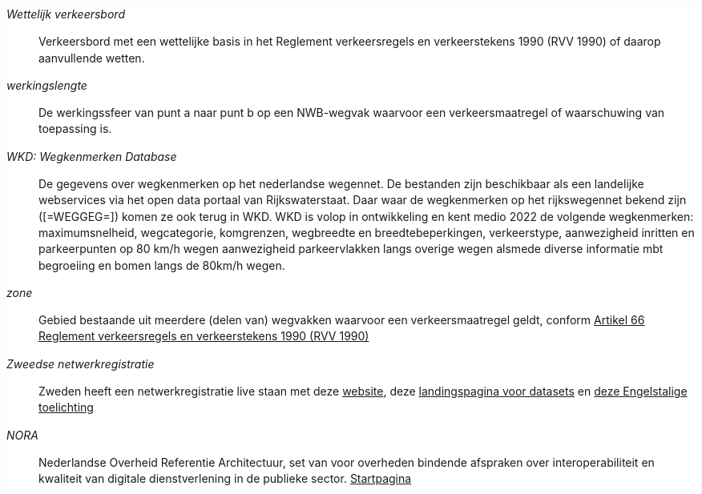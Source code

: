 </dd>

<dt><dfn data-lt="Wettelijk verkeersbord">Wettelijk verkeersbord</dfn></dt>
<dd>

Verkeersbord met een wettelijke basis in het Reglement verkeersregels en verkeerstekens 1990 (RVV 1990) of daarop aanvullende wetten.

</dd>

<dt><dfn >werkingslengte</dfn></dt>
<dd>

De werkingssfeer van punt a naar punt b op een NWB-wegvak waarvoor een verkeersmaatregel of waarschuwing van toepassing is.

</dd>

<dt><dfn data-lt="WKD">WKD: Wegkenmerken Database</dfn></dt>
<dd>

De gegevens over wegkenmerken op het nederlandse wegennet. De bestanden zijn beschikbaar als een landelijke webservices via het open data portaal van Rijkswaterstaat. Daar waar de wegkenmerken op het rijkswegennet bekend zijn ([=WEGGEG=]) komen ze ook terug in WKD.
WKD is volop in ontwikkeling en kent medio 2022 de volgende wegkenmerken: maximumsnelheid, wegcategorie, komgrenzen, wegbreedte en breedtebeperkingen, verkeerstype, aanwezigheid inritten en parkeerpunten op 80 km/h wegen aanwezigheid parkeervlakken langs overige wegen alsmede diverse informatie mbt begroeiing en bomen langs de 80km/h wegen.

</dd>

<dt><dfn data-lt="zone|zones">zone</dfn></dt>
<dd>

Gebied bestaande uit meerdere (delen van) wegvakken waarvoor een verkeersmaatregel geldt, conform <a href="https://wetten.overheid.nl/jci1.3:c:BWBR0004825&hoofdstuk=III&paragraaf=2&artikel=66&z=2023-07-01&g=2023-07-01">Artikel 66 Reglement verkeersregels en verkeerstekens 1990 (RVV 1990)</a>

</dd>

<dt><dfn data-lt="Zweedse netwerkregistratie">Zweedse netwerkregistratie</dfn></dt>
<dd>

Zweden heeft een netwerkregistratie live staan met deze <a href="https://www.nvdb.se/sv">website</a>, deze <a href="https://dataut.vegvesen.no/en/dataset/nasjonal-vegdatabank">landingspagina voor datasets</a> en <a href="https://dce2.au.dk/pub/TR151.pdf">deze Engelstalige toelichting</a>

</dd>



<dt><dfn data-lt="NORA">NORA</dfn></dt>
<dd>

Nederlandse Overheid Referentie Architectuur, set van voor overheden bindende afspraken over interoperabiliteit en kwaliteit van digitale dienstverlening in de publieke sector. <a href="https://www.digitaleoverheid.nl/overzicht-van-alle-onderwerpen/nora/">Startpagina</a>



</dd>
